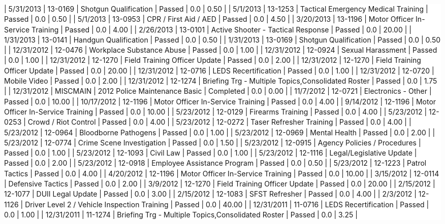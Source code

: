 | 5/31/2013 | 13-0169 | Shotgun Qualification | Passed | 0.0 | 0.50 |
| 5/1/2013 | 13-1253 | Tactical Emergency Medical Training | Passed | 0.0 | 0.50 |
| 5/1/2013 | 13-0953 | CPR / First Aid / AED | Passed | 0.0 | 4.50 |
| 3/20/2013 | 13-1196 | Motor Officer In-Service Training | Passed | 0.0 | 4.00 |
| 2/26/2013 | 13-0101 | Active Shooter - Tactical Response | Passed | 0.0 | 20.00 |
| 1/31/2013 | 13-0141 | Handgun Qualification | Passed | 0.0 | 0.50 |
| 1/31/2013 | 13-0169 | Shotgun Qualification | Passed | 0.0 | 0.50 |
| 12/31/2012 | 12-0476 | Workplace Substance Abuse | Passed | 0.0 | 1.00 |
| 12/31/2012 | 12-0924 | Sexual Harassment | Passed | 0.0 | 1.00 |
| 12/31/2012 | 12-1270 | Field Training Officer Update | Passed | 0.0 | 2.00 |
| 12/31/2012 | 12-1270 | Field Training Officer Update | Passed | 0.0 | 20.00 |
| 12/31/2012 | 12-0716 | LEDS Recertification | Passed | 0.0 | 1.00 |
| 12/31/2012 | 12-0720 | Mobile Video | Passed | 0.0 | 2.00 |
| 12/31/2012 | 12-1274 | Briefing Trg - Multiple Topics,Consolidated Roster | Passed | 0.0 | 1.75 |
| 12/31/2012 | MISCMAIN | 2012 Police Maintenance Basic | Completed | 0.0 | 0.00 |
| 11/7/2012 | 12-0721 | Electronics - Other | Passed | 0.0 | 10.00 |
| 10/17/2012 | 12-1196 | Motor Officer In-Service Training | Passed | 0.0 | 4.00 |
| 9/14/2012 | 12-1196 | Motor Officer In-Service Training | Passed | 0.0 | 10.00 |
| 5/23/2012 | 12-0129 | Firearms Training | Passed | 0.0 | 4.00 |
| 5/23/2012 | 12-0253 | Crowd / Riot Control | Passed | 0.0 | 4.00 |
| 5/23/2012 | 12-0272 | Taser Refresher Training | Passed | 0.0 | 4.00 |
| 5/23/2012 | 12-0964 | Bloodborne Pathogens | Passed | 0.0 | 1.00 |
| 5/23/2012 | 12-0969 | Mental Health | Passed | 0.0 | 2.00 |
| 5/23/2012 | 12-0774 | Crime Scene Investigation | Passed | 0.0 | 1.50 |
| 5/23/2012 | 12-0915 | Agency Policies / Procedures | Passed | 0.0 | 1.00 |
| 5/23/2012 | 12-1093 | Civil Law | Passed | 0.0 | 1.00 |
| 5/23/2012 | 12-1116 | Legal/Legislative Update | Passed | 0.0 | 2.00 |
| 5/23/2012 | 12-0918 | Employee Assistance Program | Passed | 0.0 | 0.50 |
| 5/23/2012 | 12-1223 | Patrol Tactics | Passed | 0.0 | 4.00 |
| 4/20/2012 | 12-1196 | Motor Officer In-Service Training | Passed | 0.0 | 10.00 |
| 3/15/2012 | 12-0114 | Defensive Tactics | Passed | 0.0 | 2.00 |
| 3/9/2012 | 12-1270 | Field Training Officer Update | Passed | 0.0 | 20.00 |
| 2/15/2012 | 12-1077 | DUII Legal Update | Passed | 0.0 | 3.00 |
| 2/15/2012 | 12-1083 | SFST Refresher | Passed | 0.0 | 4.00 |
| 2/3/2012 | 12-1126 | Driver Level 2 / Vehicle Inspection Training | Passed | 0.0 | 40.00 |
| 12/31/2011 | 11-0716 | LEDS Recertification | Passed | 0.0 | 1.00 |
| 12/31/2011 | 11-1274 | Briefing Trg - Multiple Topics,Consolidated Roster | Passed | 0.0 | 3.25 |